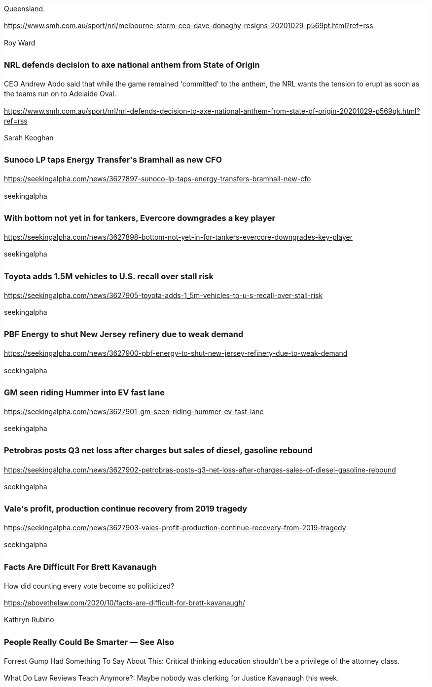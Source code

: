 Queensland.</p></td><td><a href=https://www.smh.com.au/sport/nrl/melbourne-storm-ceo-dave-donaghy-resigns-20201029-p569pt.html?ref&#61;rss>https://www.smh.com.au/sport/nrl/melbourne-storm-ceo-dave-donaghy-resigns-20201029-p569pt.html?ref=rss</a></td><td><p>Roy Ward</p></td></tr><tr><td><h3>NRL defends decision to axe national anthem from State of Origin</h3></td><td><p>CEO Andrew Abdo said that while the game remained &#39;committed&#39; to the anthem, the NRL wants the tension to erupt as soon as the teams run on to Adelaide Oval.</p></td><td><a href=https://www.smh.com.au/sport/nrl/nrl-defends-decision-to-axe-national-anthem-from-state-of-origin-20201029-p569qk.html?ref&#61;rss>https://www.smh.com.au/sport/nrl/nrl-defends-decision-to-axe-national-anthem-from-state-of-origin-20201029-p569qk.html?ref=rss</a></td><td><p>Sarah Keoghan</p></td></tr><tr><td><h3>Sunoco LP taps Energy Transfer&#39;s Bramhall as new CFO</h3></td><td><p></p></td><td><a href=https://seekingalpha.com/news/3627897-sunoco-lp-taps-energy-transfers-bramhall-new-cfo>https://seekingalpha.com/news/3627897-sunoco-lp-taps-energy-transfers-bramhall-new-cfo</a></td><td><p>seekingalpha</p></td></tr><tr><td><h3>With bottom not yet in for tankers, Evercore downgrades a key player</h3></td><td><p></p></td><td><a href=https://seekingalpha.com/news/3627898-bottom-not-yet-in-for-tankers-evercore-downgrades-key-player>https://seekingalpha.com/news/3627898-bottom-not-yet-in-for-tankers-evercore-downgrades-key-player</a></td><td><p>seekingalpha</p></td></tr><tr><td><h3>Toyota adds 1.5M vehicles to U.S. recall over stall risk</h3></td><td><p></p></td><td><a href=https://seekingalpha.com/news/3627905-toyota-adds-1_5m-vehicles-to-u-s-recall-over-stall-risk>https://seekingalpha.com/news/3627905-toyota-adds-1_5m-vehicles-to-u-s-recall-over-stall-risk</a></td><td><p>seekingalpha</p></td></tr><tr><td><h3>PBF Energy to shut New Jersey refinery due to weak demand</h3></td><td><p></p></td><td><a href=https://seekingalpha.com/news/3627900-pbf-energy-to-shut-new-jersey-refinery-due-to-weak-demand>https://seekingalpha.com/news/3627900-pbf-energy-to-shut-new-jersey-refinery-due-to-weak-demand</a></td><td><p>seekingalpha</p></td></tr><tr><td><h3>GM seen riding Hummer into EV fast lane</h3></td><td><p></p></td><td><a href=https://seekingalpha.com/news/3627901-gm-seen-riding-hummer-ev-fast-lane>https://seekingalpha.com/news/3627901-gm-seen-riding-hummer-ev-fast-lane</a></td><td><p>seekingalpha</p></td></tr><tr><td><h3>Petrobras posts Q3 net loss after charges but sales of diesel, gasoline rebound</h3></td><td><p></p></td><td><a href=https://seekingalpha.com/news/3627902-petrobras-posts-q3-net-loss-after-charges-sales-of-diesel-gasoline-rebound>https://seekingalpha.com/news/3627902-petrobras-posts-q3-net-loss-after-charges-sales-of-diesel-gasoline-rebound</a></td><td><p>seekingalpha</p></td></tr><tr><td><h3>Vale&#39;s profit, production continue recovery from 2019 tragedy</h3></td><td><p></p></td><td><a href=https://seekingalpha.com/news/3627903-vales-profit-production-continue-recovery-from-2019-tragedy>https://seekingalpha.com/news/3627903-vales-profit-production-continue-recovery-from-2019-tragedy</a></td><td><p>seekingalpha</p></td></tr><tr><td><h3>Facts Are Difficult For Brett Kavanaugh</h3></td><td><p>How did counting every vote become so politicized?</p></td><td><a href=https://abovethelaw.com/2020/10/facts-are-difficult-for-brett-kavanaugh/>https://abovethelaw.com/2020/10/facts-are-difficult-for-brett-kavanaugh/</a></td><td><p>Kathryn Rubino</p></td></tr><tr><td><h3>People Really Could Be Smarter — See Also</h3></td><td><p>Forrest Gump Had Something To Say About This: Critical thinking education shouldn&#39;t be a privilege of the attorney class.

What Do Law Reviews Teach Anymore?: Maybe nobody was clerking for Justice Kavanaugh this week.

